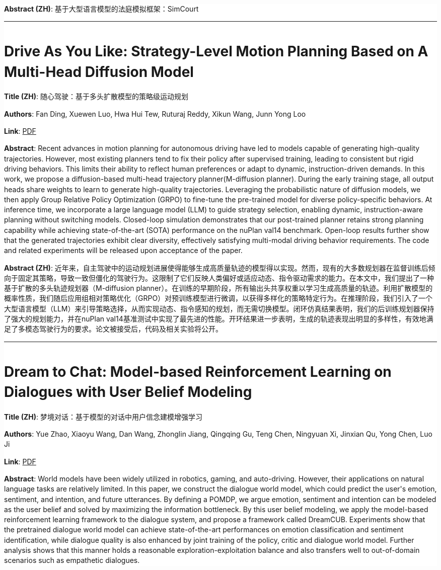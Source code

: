 **Abstract (ZH)**: 基于大型语言模型的法庭模拟框架：SimCourt 

---
# Drive As You Like: Strategy-Level Motion Planning Based on A Multi-Head Diffusion Model 

**Title (ZH)**: 随心驾驶：基于多头扩散模型的策略级运动规划 

**Authors**: Fan Ding, Xuewen Luo, Hwa Hui Tew, Ruturaj Reddy, Xikun Wang, Junn Yong Loo  

**Link**: [PDF](https://arxiv.org/pdf/2508.16947)  

**Abstract**: Recent advances in motion planning for autonomous driving have led to models capable of generating high-quality trajectories. However, most existing planners tend to fix their policy after supervised training, leading to consistent but rigid driving behaviors. This limits their ability to reflect human preferences or adapt to dynamic, instruction-driven demands. In this work, we propose a diffusion-based multi-head trajectory planner(M-diffusion planner). During the early training stage, all output heads share weights to learn to generate high-quality trajectories. Leveraging the probabilistic nature of diffusion models, we then apply Group Relative Policy Optimization (GRPO) to fine-tune the pre-trained model for diverse policy-specific behaviors. At inference time, we incorporate a large language model (LLM) to guide strategy selection, enabling dynamic, instruction-aware planning without switching models. Closed-loop simulation demonstrates that our post-trained planner retains strong planning capability while achieving state-of-the-art (SOTA) performance on the nuPlan val14 benchmark. Open-loop results further show that the generated trajectories exhibit clear diversity, effectively satisfying multi-modal driving behavior requirements. The code and related experiments will be released upon acceptance of the paper. 

**Abstract (ZH)**: 近年来，自主驾驶中的运动规划进展使得能够生成高质量轨迹的模型得以实现。然而，现有的大多数规划器在监督训练后倾向于固定其策略，导致一致但僵化的驾驶行为。这限制了它们反映人类偏好或适应动态、指令驱动需求的能力。在本文中，我们提出了一种基于扩散的多头轨迹规划器（M-diffusion planner）。在训练的早期阶段，所有输出头共享权重以学习生成高质量的轨迹。利用扩散模型的概率性质，我们随后应用组相对策略优化（GRPO）对预训练模型进行微调，以获得多样化的策略特定行为。在推理阶段，我们引入了一个大型语言模型（LLM）来引导策略选择，从而实现动态、指令感知的规划，而无需切换模型。闭环仿真结果表明，我们的后训练规划器保持了强大的规划能力，并在nuPlan val14基准测试中实现了最先进的性能。开环结果进一步表明，生成的轨迹表现出明显的多样性，有效地满足了多模态驾驶行为的要求。论文被接受后，代码及相关实验将公开。 

---
# Dream to Chat: Model-based Reinforcement Learning on Dialogues with User Belief Modeling 

**Title (ZH)**: 梦境对话：基于模型的对话中用户信念建模增强学习 

**Authors**: Yue Zhao, Xiaoyu Wang, Dan Wang, Zhonglin Jiang, Qingqing Gu, Teng Chen, Ningyuan Xi, Jinxian Qu, Yong Chen, Luo Ji  

**Link**: [PDF](https://arxiv.org/pdf/2508.16876)  

**Abstract**: World models have been widely utilized in robotics, gaming, and auto-driving. However, their applications on natural language tasks are relatively limited. In this paper, we construct the dialogue world model, which could predict the user's emotion, sentiment, and intention, and future utterances. By defining a POMDP, we argue emotion, sentiment and intention can be modeled as the user belief and solved by maximizing the information bottleneck. By this user belief modeling, we apply the model-based reinforcement learning framework to the dialogue system, and propose a framework called DreamCUB. Experiments show that the pretrained dialogue world model can achieve state-of-the-art performances on emotion classification and sentiment identification, while dialogue quality is also enhanced by joint training of the policy, critic and dialogue world model. Further analysis shows that this manner holds a reasonable exploration-exploitation balance and also transfers well to out-of-domain scenarios such as empathetic dialogues. 
